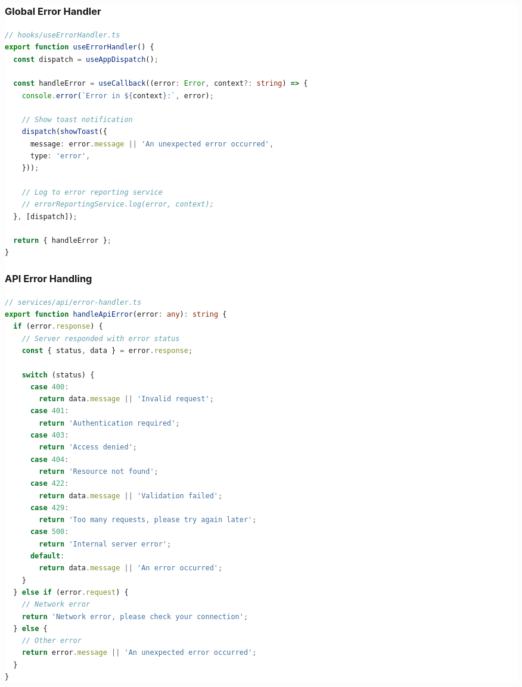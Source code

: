 ### Global Error Handler
```typescript
// hooks/useErrorHandler.ts
export function useErrorHandler() {
  const dispatch = useAppDispatch();
  
  const handleError = useCallback((error: Error, context?: string) => {
    console.error(`Error in ${context}:`, error);
    
    // Show toast notification
    dispatch(showToast({
      message: error.message || 'An unexpected error occurred',
      type: 'error',
    }));
    
    // Log to error reporting service
    // errorReportingService.log(error, context);
  }, [dispatch]);
  
  return { handleError };
}
```

### API Error Handling
```typescript
// services/api/error-handler.ts
export function handleApiError(error: any): string {
  if (error.response) {
    // Server responded with error status
    const { status, data } = error.response;
    
    switch (status) {
      case 400:
        return data.message || 'Invalid request';
      case 401:
        return 'Authentication required';
      case 403:
        return 'Access denied';
      case 404:
        return 'Resource not found';
      case 422:
        return data.message || 'Validation failed';
      case 429:
        return 'Too many requests, please try again later';
      case 500:
        return 'Internal server error';
      default:
        return data.message || 'An error occurred';
    }
  } else if (error.request) {
    // Network error
    return 'Network error, please check your connection';
  } else {
    // Other error
    return error.message || 'An unexpected error occurred';
  }
}
```
